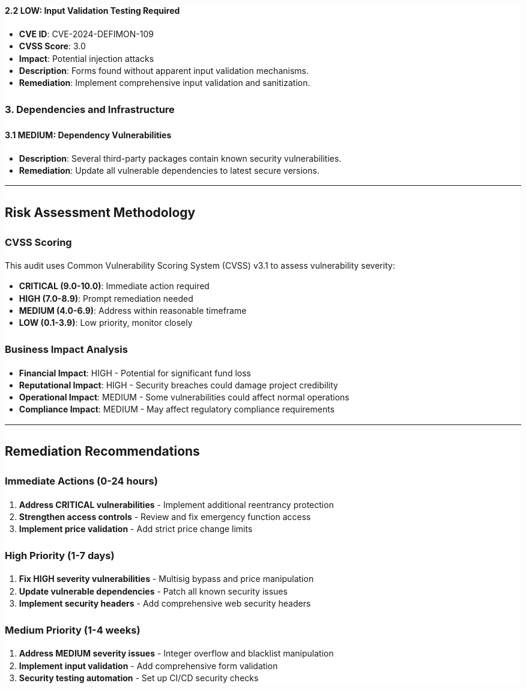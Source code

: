 #### 2.2 LOW: Input Validation Testing Required
- **CVE ID**: CVE-2024-DEFIMON-109
- **CVSS Score**: 3.0
- **Impact**: Potential injection attacks
- **Description**: Forms found without apparent input validation mechanisms.
- **Remediation**: Implement comprehensive input validation and sanitization.

### 3. Dependencies and Infrastructure

#### 3.1 MEDIUM: Dependency Vulnerabilities
- **Description**: Several third-party packages contain known security vulnerabilities.
- **Remediation**: Update all vulnerable dependencies to latest secure versions.

---

## Risk Assessment Methodology

### CVSS Scoring
This audit uses Common Vulnerability Scoring System (CVSS) v3.1 to assess vulnerability severity:

- **CRITICAL (9.0-10.0)**: Immediate action required
- **HIGH (7.0-8.9)**: Prompt remediation needed
- **MEDIUM (4.0-6.9)**: Address within reasonable timeframe
- **LOW (0.1-3.9)**: Low priority, monitor closely

### Business Impact Analysis
- **Financial Impact**: HIGH - Potential for significant fund loss
- **Reputational Impact**: HIGH - Security breaches could damage project credibility
- **Operational Impact**: MEDIUM - Some vulnerabilities could affect normal operations
- **Compliance Impact**: MEDIUM - May affect regulatory compliance requirements

---

## Remediation Recommendations

### Immediate Actions (0-24 hours)
1. **Address CRITICAL vulnerabilities** - Implement additional reentrancy protection
2. **Strengthen access controls** - Review and fix emergency function access
3. **Implement price validation** - Add strict price change limits

### High Priority (1-7 days)
1. **Fix HIGH severity vulnerabilities** - Multisig bypass and price manipulation
2. **Update vulnerable dependencies** - Patch all known security issues
3. **Implement security headers** - Add comprehensive web security headers

### Medium Priority (1-4 weeks)
1. **Address MEDIUM severity issues** - Integer overflow and blacklist manipulation
2. **Implement input validation** - Add comprehensive form validation
3. **Security testing automation** - Set up CI/CD security checks
